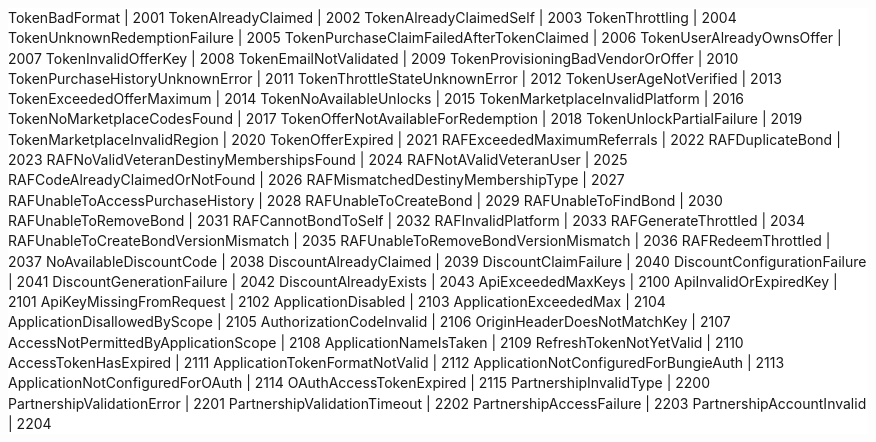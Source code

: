 TokenBadFormat | 2001
TokenAlreadyClaimed | 2002
TokenAlreadyClaimedSelf | 2003
TokenThrottling | 2004
TokenUnknownRedemptionFailure | 2005
TokenPurchaseClaimFailedAfterTokenClaimed | 2006
TokenUserAlreadyOwnsOffer | 2007
TokenInvalidOfferKey | 2008
TokenEmailNotValidated | 2009
TokenProvisioningBadVendorOrOffer | 2010
TokenPurchaseHistoryUnknownError | 2011
TokenThrottleStateUnknownError | 2012
TokenUserAgeNotVerified | 2013
TokenExceededOfferMaximum | 2014
TokenNoAvailableUnlocks | 2015
TokenMarketplaceInvalidPlatform | 2016
TokenNoMarketplaceCodesFound | 2017
TokenOfferNotAvailableForRedemption | 2018
TokenUnlockPartialFailure | 2019
TokenMarketplaceInvalidRegion | 2020
TokenOfferExpired | 2021
RAFExceededMaximumReferrals | 2022
RAFDuplicateBond | 2023
RAFNoValidVeteranDestinyMembershipsFound | 2024
RAFNotAValidVeteranUser | 2025
RAFCodeAlreadyClaimedOrNotFound | 2026
RAFMismatchedDestinyMembershipType | 2027
RAFUnableToAccessPurchaseHistory | 2028
RAFUnableToCreateBond | 2029
RAFUnableToFindBond | 2030
RAFUnableToRemoveBond | 2031
RAFCannotBondToSelf | 2032
RAFInvalidPlatform | 2033
RAFGenerateThrottled | 2034
RAFUnableToCreateBondVersionMismatch | 2035
RAFUnableToRemoveBondVersionMismatch | 2036
RAFRedeemThrottled | 2037
NoAvailableDiscountCode | 2038
DiscountAlreadyClaimed | 2039
DiscountClaimFailure | 2040
DiscountConfigurationFailure | 2041
DiscountGenerationFailure | 2042
DiscountAlreadyExists | 2043
ApiExceededMaxKeys | 2100
ApiInvalidOrExpiredKey | 2101
ApiKeyMissingFromRequest | 2102
ApplicationDisabled | 2103
ApplicationExceededMax | 2104
ApplicationDisallowedByScope | 2105
AuthorizationCodeInvalid | 2106
OriginHeaderDoesNotMatchKey | 2107
AccessNotPermittedByApplicationScope | 2108
ApplicationNameIsTaken | 2109
RefreshTokenNotYetValid | 2110
AccessTokenHasExpired | 2111
ApplicationTokenFormatNotValid | 2112
ApplicationNotConfiguredForBungieAuth | 2113
ApplicationNotConfiguredForOAuth | 2114
OAuthAccessTokenExpired | 2115
PartnershipInvalidType | 2200
PartnershipValidationError | 2201
PartnershipValidationTimeout | 2202
PartnershipAccessFailure | 2203
PartnershipAccountInvalid | 2204